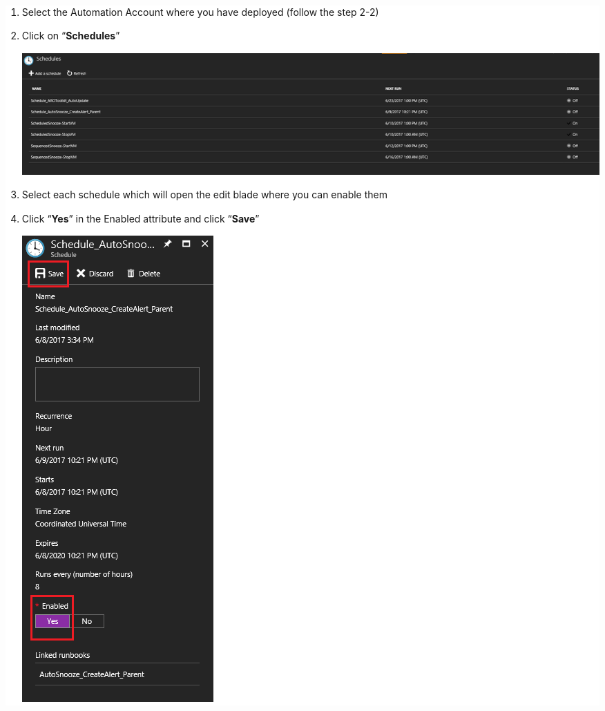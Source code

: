 1. Select the Automation Account where you have deployed (follow the
    step 2-2)

1. Click on “**Schedules**”

    ![alt text](images/AROToolkit/image14a.png "Schedules")

1. Select each schedule which will open the edit blade where you can
    enable them

1. Click “**Yes**” in the Enabled attribute and click “**Save**”

    ![alt text](images/AROToolkit/image15.png "Enable Schedule")
